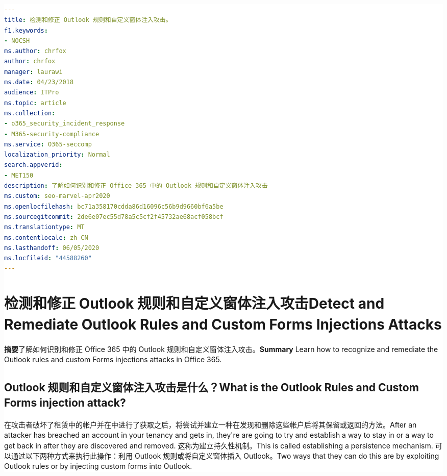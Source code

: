 ```yaml
---
title: 检测和修正 Outlook 规则和自定义窗体注入攻击。
f1.keywords:
- NOCSH
ms.author: chrfox
author: chrfox
manager: laurawi
ms.date: 04/23/2018
audience: ITPro
ms.topic: article
ms.collection:
- o365_security_incident_response
- M365-security-compliance
ms.service: O365-seccomp
localization_priority: Normal
search.appverid:
- MET150
description: 了解如何识别和修正 Office 365 中的 Outlook 规则和自定义窗体注入攻击
ms.custom: seo-marvel-apr2020
ms.openlocfilehash: bc71a358170cdda86d16096c56b9d9660bf6a5be
ms.sourcegitcommit: 2de6e07ec55d78a5c5cf2f45732ae68acf058bcf
ms.translationtype: MT
ms.contentlocale: zh-CN
ms.lasthandoff: 06/05/2020
ms.locfileid: "44588260"
---
```

# <a name="detect-and-remediate-outlook-rules-and-custom-forms-injections-attacks"></a><span data-ttu-id="440d1-103">检测和修正 Outlook 规则和自定义窗体注入攻击</span><span class="sxs-lookup"><span data-stu-id="440d1-103">Detect and Remediate Outlook Rules and Custom Forms Injections Attacks</span></span>

<span data-ttu-id="440d1-104">**摘要**了解如何识别和修正 Office 365 中的 Outlook 规则和自定义窗体注入攻击。</span><span class="sxs-lookup"><span data-stu-id="440d1-104">**Summary** Learn how to recognize and remediate the Outlook rules and custom Forms injections attacks in Office 365.</span></span>

## <a name="what-is-the-outlook-rules-and-custom-forms-injection-attack"></a><span data-ttu-id="440d1-105">Outlook 规则和自定义窗体注入攻击是什么？</span><span class="sxs-lookup"><span data-stu-id="440d1-105">What is the Outlook Rules and Custom Forms injection attack?</span></span>

<span data-ttu-id="440d1-106">在攻击者破坏了租赁中的帐户并在中进行了获取之后，将尝试并建立一种在发现和删除这些帐户后将其保留或返回的方法。</span><span class="sxs-lookup"><span data-stu-id="440d1-106">After an attacker has breached an account in your tenancy and gets in, they're are going to try and establish a way to stay in or a way to get back in after they are discovered and removed.</span></span> <span data-ttu-id="440d1-107">这称为建立持久性机制。</span><span class="sxs-lookup"><span data-stu-id="440d1-107">This is called establishing a persistence mechanism.</span></span> <span data-ttu-id="440d1-108">可以通过以下两种方式来执行此操作：利用 Outlook 规则或将自定义窗体插入 Outlook。</span><span class="sxs-lookup"><span data-stu-id="440d1-108">Two ways that they can do this are by exploiting Outlook rules or by injecting custom forms into Outlook.</span></span>